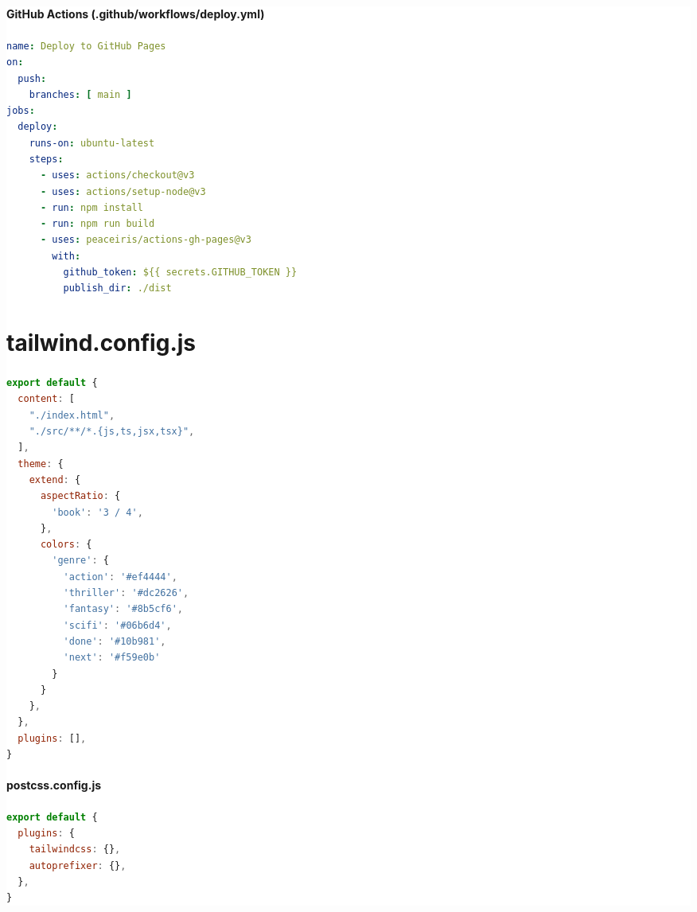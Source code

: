 #### GitHub Actions (.github/workflows/deploy.yml)
```yaml
name: Deploy to GitHub Pages
on:
  push:
    branches: [ main ]
jobs:
  deploy:
    runs-on: ubuntu-latest
    steps:
      - uses: actions/checkout@v3
      - uses: actions/setup-node@v3
      - run: npm install
      - run: npm run build
      - uses: peaceiris/actions-gh-pages@v3
        with:
          github_token: ${{ secrets.GITHUB_TOKEN }}
          publish_dir: ./dist
```
###
# tailwind.config.js
```javascript
export default {
  content: [
    "./index.html",
    "./src/**/*.{js,ts,jsx,tsx}",
  ],
  theme: {
    extend: {
      aspectRatio: {
        'book': '3 / 4',
      },
      colors: {
        'genre': {
          'action': '#ef4444',
          'thriller': '#dc2626', 
          'fantasy': '#8b5cf6',
          'scifi': '#06b6d4',
          'done': '#10b981',
          'next': '#f59e0b'
        }
      }
    },
  },
  plugins: [],
}
```

#### postcss.config.js
```javascript
export default {
  plugins: {
    tailwindcss: {},
    autoprefixer: {},
  },
}
```
